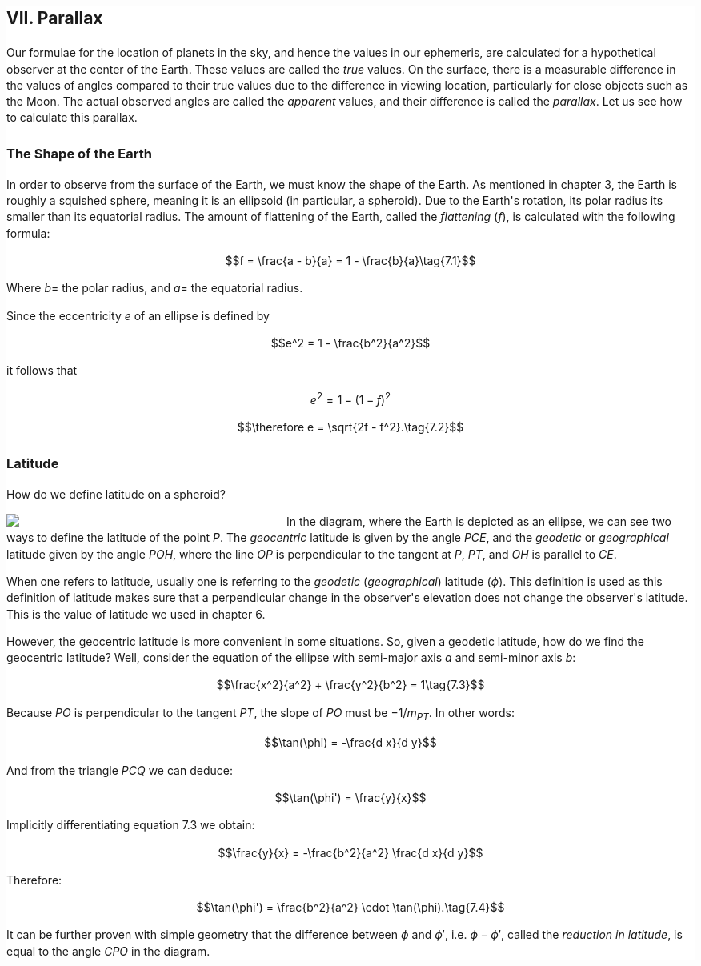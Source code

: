 ## VII. Parallax

Our formulae for the location of planets in the sky, and hence the values in our ephemeris, are calculated for a hypothetical observer at the center of the Earth. These values are called the *true* values. On the surface, there is a measurable difference in the values of angles compared to their true values due to the difference in viewing location, particularly for close objects such as the Moon. The actual observed angles are called the *apparent* values, and their difference is called the *parallax*. Let us see how to calculate this parallax.

### The Shape of the Earth
In order to observe from the surface of the Earth, we must know the shape of the Earth. As mentioned in chapter $3$, the Earth is roughly a squished sphere, meaning it is an ellipsoid (in particular, a spheroid). Due to the Earth's rotation, its polar radius its smaller than its equatorial radius. The amount of flattening of the Earth, called the *flattening* ($f$), is calculated with the following formula:
```math
f = \frac{a - b}{a} = 1 - \frac{b}{a}\tag{7.1}
```
Where $b =$ the polar radius, and $a =$ the equatorial radius.

Since the eccentricity $e$ of an ellipse is defined by
```math
e^2 = 1 - \frac{b^2}{a^2}
```
it follows that
```math
e^2 = 1 - (1 - f)^2
```
```math
\therefore e = \sqrt{2f - f^2}.\tag{7.2}
```

### Latitude
How do we define latitude on a spheroid?

<img align="left" src="https://github.com/CitruzSquared/essays/assets/23460281/1b3d589b-28e2-4723-8f49-4938366bd700" width="350"/> In the diagram, where the Earth is depicted as an ellipse, we can see two ways to define the latitude of the point $P$. The *geocentric* latitude is given by the angle $PCE$, and the *geodetic* or *geographical* latitude given by the angle $POH$, where the line $OP$ is perpendicular to the tangent at $P$, $PT$, and $OH$ is parallel to $CE$.

When one refers to latitude, usually one is referring to the *geodetic* (*geographical*) latitude ($\phi$). This definition is used as this definition of latitude makes sure that a perpendicular change in the observer's elevation does not change the observer's latitude. This is the value of latitude we used in chapter $6$.

However, the geocentric latitude is more convenient in some situations. So, given a geodetic latitude, how do we find the geocentric latitude? Well, consider the equation of the ellipse with semi-major axis $a$ and semi-minor axis $b$:
```math
\frac{x^2}{a^2} + \frac{y^2}{b^2} = 1\tag{7.3}
```
Because $PO$ is perpendicular to the tangent $PT$, the slope of $PO$ must be $-1/m_{PT}$. In other words:
```math
\tan(\phi) = -\frac{d x}{d y}
```
And from the triangle $PCQ$ we can deduce:
```math
\tan(\phi') = \frac{y}{x}
```
Implicitly differentiating equation $7.3$ we obtain:
```math
\frac{y}{x} = -\frac{b^2}{a^2} \frac{d x}{d y}
```
Therefore:
```math
\tan(\phi') = \frac{b^2}{a^2} \cdot \tan(\phi).\tag{7.4}
```
It can be further proven with simple geometry that the difference between $\phi$ and $\phi'$, i.e. $\phi - \phi'$, called the *reduction in latitude*, is equal to the angle $CPO$ in the diagram.
